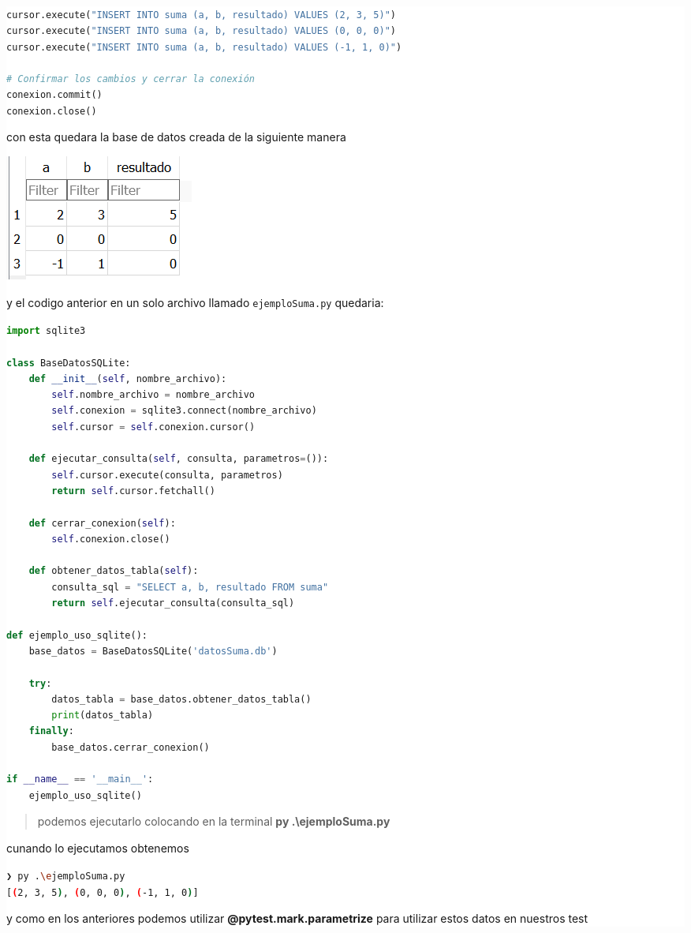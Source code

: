 ```python
cursor.execute("INSERT INTO suma (a, b, resultado) VALUES (2, 3, 5)")
cursor.execute("INSERT INTO suma (a, b, resultado) VALUES (0, 0, 0)")
cursor.execute("INSERT INTO suma (a, b, resultado) VALUES (-1, 1, 0)")

# Confirmar los cambios y cerrar la conexión
conexion.commit()
conexion.close()
```
con esta quedara la base de datos creada de la siguiente manera

![datos de tabla](tabla2.png)

y el codigo anterior en un solo archivo llamado `ejemploSuma.py` quedaria:

```python
import sqlite3

class BaseDatosSQLite:
    def __init__(self, nombre_archivo):
        self.nombre_archivo = nombre_archivo
        self.conexion = sqlite3.connect(nombre_archivo)
        self.cursor = self.conexion.cursor()

    def ejecutar_consulta(self, consulta, parametros=()):
        self.cursor.execute(consulta, parametros)
        return self.cursor.fetchall()

    def cerrar_conexion(self):
        self.conexion.close()

    def obtener_datos_tabla(self):
        consulta_sql = "SELECT a, b, resultado FROM suma"
        return self.ejecutar_consulta(consulta_sql)

def ejemplo_uso_sqlite():
    base_datos = BaseDatosSQLite('datosSuma.db')

    try:
        datos_tabla = base_datos.obtener_datos_tabla()
        print(datos_tabla)
    finally:
        base_datos.cerrar_conexion()

if __name__ == '__main__':
    ejemplo_uso_sqlite()
```

> podemos ejecutarlo colocando en la terminal  **py .\ejemploSuma.py**

cunando lo ejecutamos obtenemos 

```bash
❯ py .\ejemploSuma.py
[(2, 3, 5), (0, 0, 0), (-1, 1, 0)]
```

y como en los anteriores podemos utilizar **@pytest.mark.parametrize** para utilizar estos datos en nuestros test